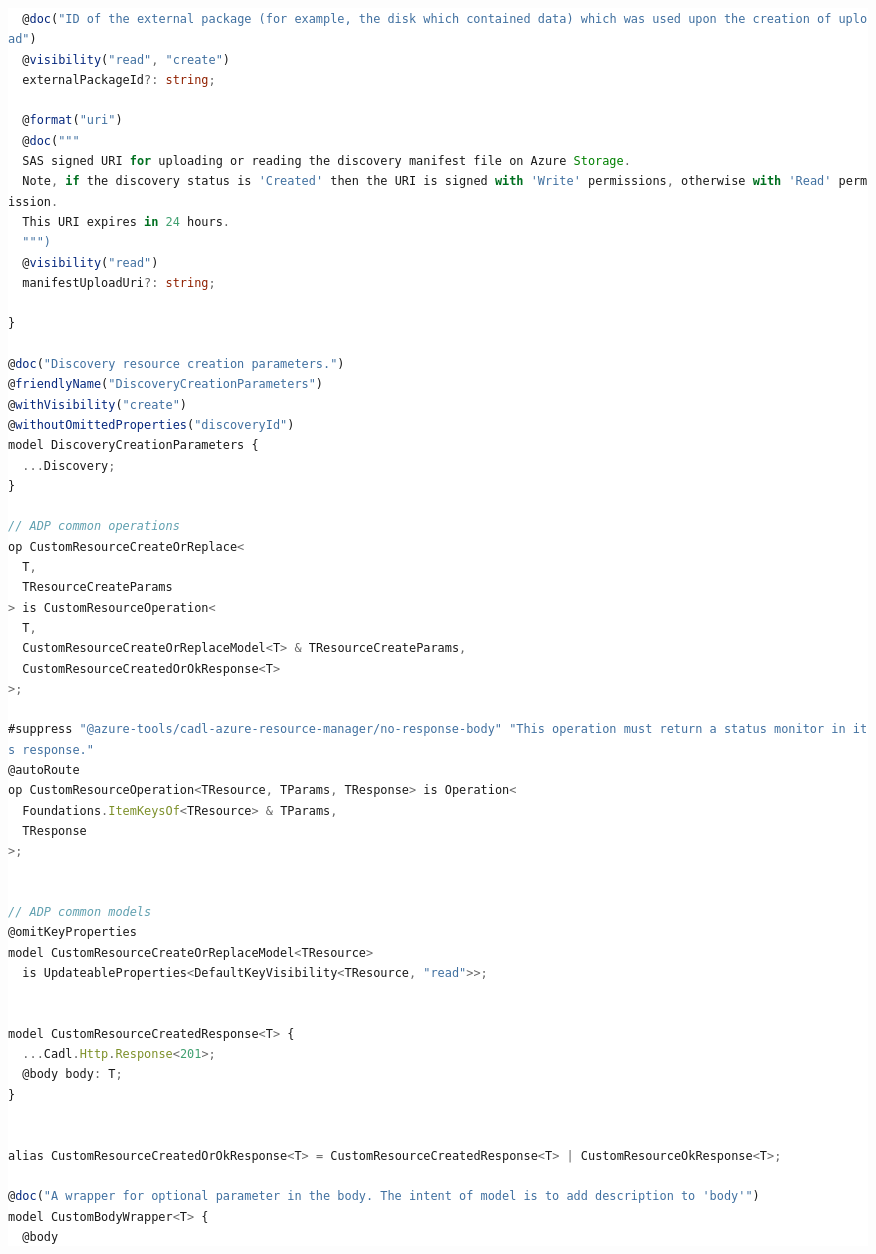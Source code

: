 ```typescript
  @doc("ID of the external package (for example, the disk which contained data) which was used upon the creation of upload")
  @visibility("read", "create")
  externalPackageId?: string;

  @format("uri")
  @doc("""
  SAS signed URI for uploading or reading the discovery manifest file on Azure Storage.
  Note, if the discovery status is 'Created' then the URI is signed with 'Write' permissions, otherwise with 'Read' permission.
  This URI expires in 24 hours.
  """)
  @visibility("read")
  manifestUploadUri?: string;

}

@doc("Discovery resource creation parameters.")
@friendlyName("DiscoveryCreationParameters")
@withVisibility("create")
@withoutOmittedProperties("discoveryId")
model DiscoveryCreationParameters {
  ...Discovery;
}

// ADP common operations
op CustomResourceCreateOrReplace<
  T,
  TResourceCreateParams
> is CustomResourceOperation<
  T,
  CustomResourceCreateOrReplaceModel<T> & TResourceCreateParams,
  CustomResourceCreatedOrOkResponse<T>
>;

#suppress "@azure-tools/cadl-azure-resource-manager/no-response-body" "This operation must return a status monitor in its response."
@autoRoute
op CustomResourceOperation<TResource, TParams, TResponse> is Operation<
  Foundations.ItemKeysOf<TResource> & TParams,
  TResponse
>;


// ADP common models
@omitKeyProperties
model CustomResourceCreateOrReplaceModel<TResource>
  is UpdateableProperties<DefaultKeyVisibility<TResource, "read">>;


model CustomResourceCreatedResponse<T> {
  ...Cadl.Http.Response<201>;
  @body body: T;
}


alias CustomResourceCreatedOrOkResponse<T> = CustomResourceCreatedResponse<T> | CustomResourceOkResponse<T>;

@doc("A wrapper for optional parameter in the body. The intent of model is to add description to 'body'")
model CustomBodyWrapper<T> {
  @body
```